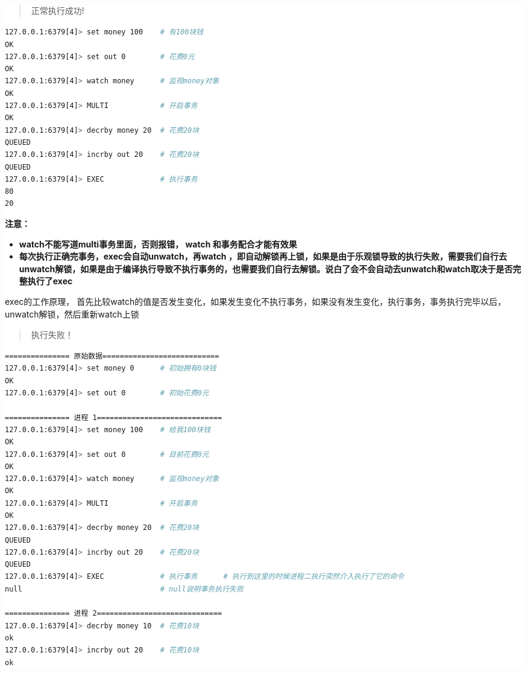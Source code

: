 
> ​	正常执行成功!

```bash
127.0.0.1:6379[4]> set money 100	# 有100块钱
OK
127.0.0.1:6379[4]> set out 0		# 花费0元
OK
127.0.0.1:6379[4]> watch money		# 监视money对象
OK
127.0.0.1:6379[4]> MULTI			# 开启事务
OK
127.0.0.1:6379[4]> decrby money 20	# 花费20块
QUEUED
127.0.0.1:6379[4]> incrby out 20	# 花费20块
QUEUED
127.0.0.1:6379[4]> EXEC				# 执行事务
80
20

```

**注意：**

- **watch不能写道multi事务里面，否则报错， watch 和事务配合才能有效果**
- **每次执行正确完事务，exec会自动unwatch，再watch ，即自动解锁再上锁，如果是由于乐观锁导致的执行失败，需要我们自行去unwatch解锁，如果是由于编译执行导致不执行事务的，也需要我们自行去解锁。说白了会不会自动去unwatch和watch取决于是否完整执行了exec**



exec的工作原理， 首先比较watch的值是否发生变化，如果发生变化不执行事务，如果没有发生变化，执行事务，事务执行完毕以后，unwatch解锁，然后重新watch上锁

> ​	执行失败！

```bash
=============== 原始数据===========================
127.0.0.1:6379[4]> set money 0		# 初始拥有0块钱
OK
127.0.0.1:6379[4]> set out 0		# 初始花费0元

=============== 进程 1=============================
127.0.0.1:6379[4]> set money 100	# 给我100块钱
OK
127.0.0.1:6379[4]> set out 0		# 目前花费0元
OK
127.0.0.1:6379[4]> watch money		# 监视money对象
OK
127.0.0.1:6379[4]> MULTI			# 开启事务
OK
127.0.0.1:6379[4]> decrby money 20	# 花费20块
QUEUED
127.0.0.1:6379[4]> incrby out 20	# 花费20块
QUEUED
127.0.0.1:6379[4]> EXEC				# 执行事务		# 执行到这里的时候进程二执行突然介入执行了它的命令
null								# null说明事务执行失败

=============== 进程 2=============================
127.0.0.1:6379[4]> decrby money 10	# 花费10块
ok
127.0.0.1:6379[4]> incrby out 20	# 花费10块
ok
```
